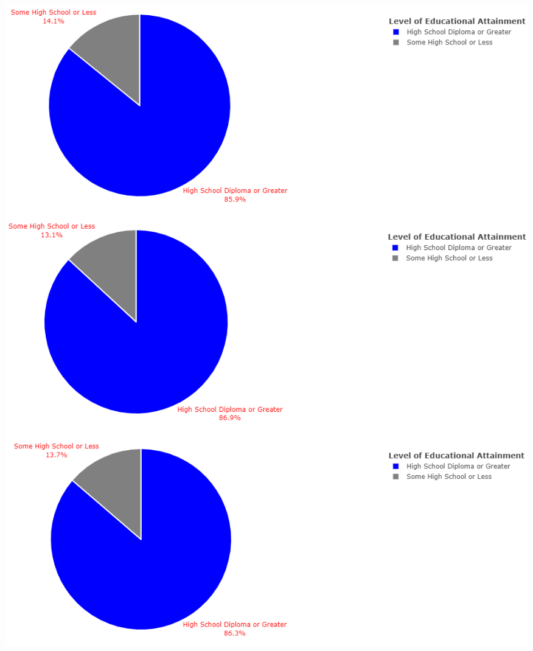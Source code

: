 ![US Male Educational Attainment in 2012](images/malexedu2012.png)

![US Female Educational Attainment in 2012](images/femalexedu2012.png)

![US Male Educational Attainment in 2013](images/malexedu2013.png)
